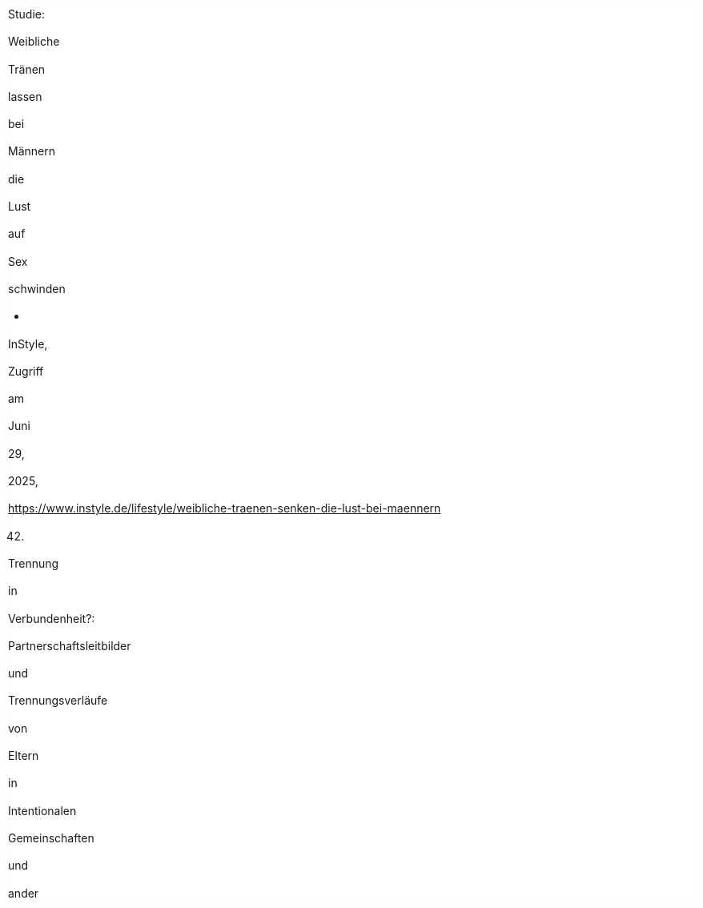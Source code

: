 Studie:

Weibliche

Tränen

lassen

bei

Männern

die

Lust

auf

Sex

schwinden

-

InStyle,

Zugriff

am

Juni

29,

2025,

https://www.instyle.de/lifestyle/weibliche-traenen-senken-die-lust-bei-maennern

42.

Trennung

in

Verbundenheit?:

Partnerschaftsleitbilder

und

Trennungsverläufe

von

Eltern

in

Intentionalen

Gemeinschaften

und

ander
